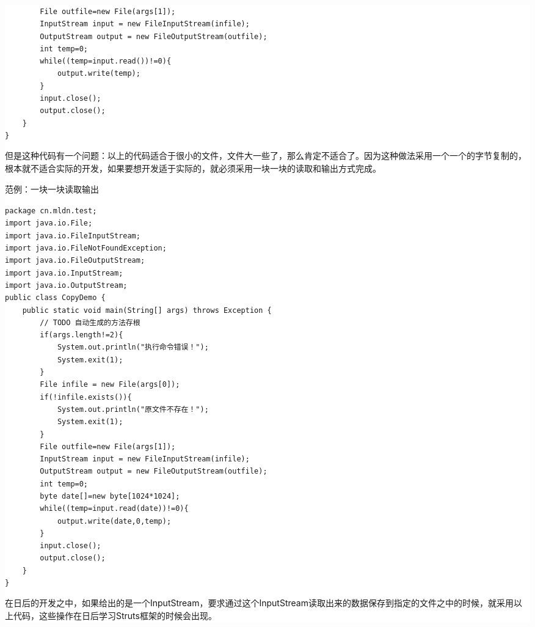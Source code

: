 			File outfile=new File(args[1]);
			InputStream input = new FileInputStream(infile);
			OutputStream output = new FileOutputStream(outfile);
			int temp=0;
			while((temp=input.read())!=0){
				output.write(temp);
			}
			input.close();
			output.close();
		}
	}

但是这种代码有一个问题：以上的代码适合于很小的文件，文件大一些了，那么肯定不适合了。因为这种做法采用一个一个的字节复制的，根本就不适合实际的开发，如果要想开发适于实际的，就必须采用一块一块的读取和输出方式完成。

范例：一块一块读取输出

	package cn.mldn.test;
	import java.io.File;
	import java.io.FileInputStream;
	import java.io.FileNotFoundException;
	import java.io.FileOutputStream;
	import java.io.InputStream;
	import java.io.OutputStream;
	public class CopyDemo {
		public static void main(String[] args) throws Exception {
			// TODO 自动生成的方法存根
			if(args.length!=2){
				System.out.println("执行命令错误！");
				System.exit(1);
			}
			File infile = new File(args[0]);
			if(!infile.exists()){
				System.out.println("原文件不存在！");
				System.exit(1);
			}
			File outfile=new File(args[1]);
			InputStream input = new FileInputStream(infile);
			OutputStream output = new FileOutputStream(outfile);
			int temp=0;
			byte date[]=new byte[1024*1024];
			while((temp=input.read(date))!=0){
				output.write(date,0,temp);
			}
			input.close();
			output.close();
		}
	}

在日后的开发之中，如果给出的是一个InputStream，要求通过这个InputStream读取出来的数据保存到指定的文件之中的时候，就采用以上代码，这些操作在日后学习Struts框架的时候会出现。
